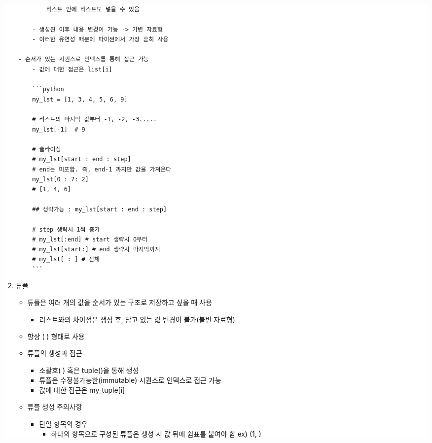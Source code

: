                리스트 안에 리스트도 넣을 수 있음
                
            - 생성된 이후 내용 변경이 가능 -> 가변 자료형
            - 이러한 유연성 때문에 파이썬에서 가장 흔히 사용
            
        - 순서가 있는 시퀀스로 인덱스를 통해 접근 가능
            - 값에 대한 접근은 list[i]

            ```python
            my_lst = [1, 3, 4, 5, 6, 9]

            # 리스트의 마지막 값부터 -1, -2, -3.....
            my_lst[-1]  # 9 

            # 슬라이싱
            # my_lst[start : end : step]
            # end는 미포함. 즉, end-1 까지만 값을 가져온다
            my_lst[0 : 7: 2] 
            # [1, 4, 6]

            ## 생략가능 : my_lst[start : end : step]

            # step 생략시 1씩 증가
            # my_lst[:end] # start 생략시 0부터
            # my_lst[start:] # end 생략시 마지막까지
            # my_lst[ : ] # 전체 
            ```
            
            
2. 튜플
    - 튜플은 여러 개의 값을 순서가 있는 구조로 저장하고 싶을 때 사용
        - 리스트와의 차이점은 생성 후, 담고 있는 값 변경이 불가(불변 자료형)
        
    - 항상 ( ) 형태로 사용
    
    - 튜플의 생성과 접근
        - 소괄호( ) 혹은 tuple()을 통해 생성
        - 튜플은 수정불가능한(immutable) 시퀀스로 인덱스로 접근 가능
        - 값에 대한 접근은 my_tuple[i]
        
    - 튜플 생성 주의사항
        - 단일 항목의 경우
            - 하나의 항목으로 구성된 튜플은 생성 시 값 뒤에 쉼표를 붙여야 함
            ex) (1, )
            